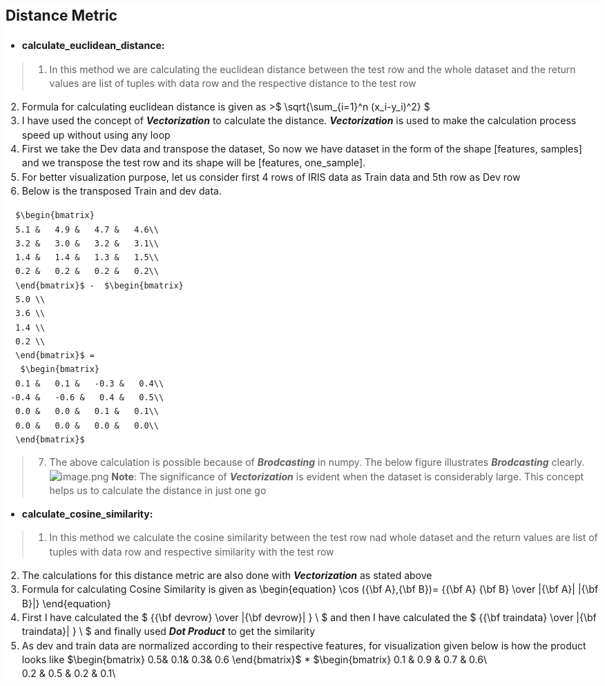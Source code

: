 ## Distance Metric
* <strong>calculate_euclidean_distance:</strong> 
> 1. In this method we are calculating the euclidean distance between the test row and the whole dataset and the return values are list of tuples with data row and the respective distance to the test row 
  2. Formula for calculating euclidean distance is given as
    >$  \sqrt{\sum_{i=1}^n (x_i-y_i)^2} $
  3. I have used the concept of <strong>*Vectorization*</strong> to calculate the distance. <strong>*Vectorization*</strong> is used to make the calculation process speed up without using any loop
  4. First we take the Dev data and transpose the dataset, So now we have dataset in the form of the shape [features, samples] and we transpose the test row and its shape will be [features, one_sample].
  5. For better visualization purpose, let us consider first 4 rows of IRIS data as Train data and 5th row as Dev row
  6. Below is the transposed Train and dev data.
>    
      $\begin{bmatrix}
      5.1 &   4.9 &   4.7 &   4.6\\      
      3.2 &   3.0 &   3.2 &   3.1\\
      1.4 &   1.4 &   1.3 &   1.5\\
      0.2 &   0.2 &   0.2 &   0.2\\
      \end{bmatrix}$ -  $\begin{bmatrix}
      5.0 \\
      3.6 \\
      1.4 \\
      0.2 \\
      \end{bmatrix}$ = 
       $\begin{bmatrix}
      0.1 &   0.1 &   -0.3 &   0.4\\      
     -0.4 &   -0.6 &   0.4 &   0.5\\
      0.0 &   0.0 &   0.1 &   0.1\\
      0.0 &   0.0 &   0.0 &   0.0\\
      \end{bmatrix}$
>
>
> 7. The above calculation is possible because of <strong>*Brodcasting*</strong> in numpy. The below figure illustrates <strong>*Brodcasting*</strong> clearly.
  ![image.png](attachment:image.png)
> <strong>Note</strong>: The significance of <strong>*Vectorization*</strong> is evident when the dataset is considerably large. This concept helps us to calculate the distance in just one go

* <strong>calculate_cosine_similarity:</strong>
> 1. In this method we calculate the cosine similarity between the test row nad whole dataset and the return values are list of tuples with data row and respective similarity with the test row
  2. The calculations for this distance metric are also done with <strong>*Vectorization*</strong> as stated above
  3. Formula for calculating Cosine Similarity is given as 
      \begin{equation}
      \cos ({\bf A},{\bf B})= {{\bf A} {\bf B} \over \|{\bf A}\| \|{\bf B}\|}
     \end{equation}
     <br/>
  4. First I have calculated the  $ {{\bf devrow}  \over \|{\bf devrow}\| }  \ $ 
      and then I have calculated the $ {{\bf  traindata}  \over \|{\bf traindata}\| }  \ $ and finally used <strong>*Dot Product*</strong> to get the similarity
  5. As dev and train data are normalized according to their respective features, for visualization given below is how the product looks like
      $\begin{bmatrix}
          0.5&   0.1&   0.3&   0.6
          \end{bmatrix}$ * 
      $\begin{bmatrix}
          0.1 &   0.9 &   0.7 &   0.6\\      
          0.2 &   0.5 &   0.2 &   0.1\\